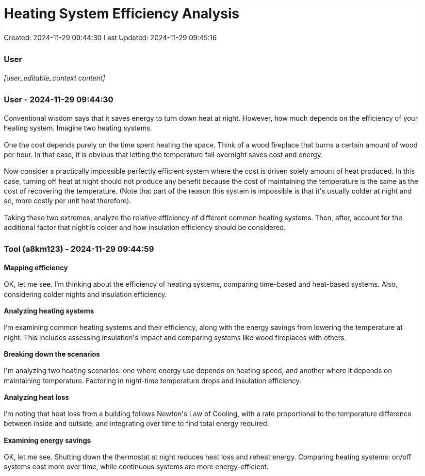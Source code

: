 # Heating System Efficiency Analysis

Created: 2024-11-29 09:44:30
Last Updated: 2024-11-29 09:45:16

### User

*[user_editable_context content]*

### User - 2024-11-29 09:44:30

Conventional wisdom says that it saves energy to turn down heat at night. However, how much depends on the efficiency of your heating system. Imagine two heating systems. 

One the cost depends purely on the time spent heating the space. Think of a wood fireplace that burns a certain amount of wood per hour. In that case, it is obvious that letting the temperature fall overnight saves cost and energy. 

Now consider a practically impossible perfectly efficient system where the cost is driven solely amount of heat produced. In this case, turning off heat at night should not produce any benefit because the cost of maintaining the temperature is the same as the cost of recovering the temperature. (Note that part of the reason this system is impossible is that it's usually colder at night and so, more costly per unit heat therefore).

Taking these two extremes, analyze the relative efficiency of different common heating systems. Then, after, account for the additional factor that night is colder and how insulation efficiency should be considered.

### Tool (a8km123) - 2024-11-29 09:44:59

**Mapping efficiency**

OK, let me see. I’m thinking about the efficiency of heating systems, comparing time-based and heat-based systems. Also, considering colder nights and insulation efficiency.

**Analyzing heating systems**

I’m examining common heating systems and their efficiency, along with the energy savings from lowering the temperature at night. This includes assessing insulation's impact and comparing systems like wood fireplaces with others.

**Breaking down the scenarios**

I'm analyzing two heating scenarios: one where energy use depends on heating speed, and another where it depends on maintaining temperature. Factoring in night-time temperature drops and insulation efficiency.

**Analyzing heat loss**

I’m noting that heat loss from a building follows Newton's Law of Cooling, with a rate proportional to the temperature difference between inside and outside, and integrating over time to find total energy required.

**Examining energy savings**

OK, let me see. Shutting down the thermostat at night reduces heat loss and reheat energy. Comparing heating systems: on/off systems cost more over time, while continuous systems are more energy-efficient.
